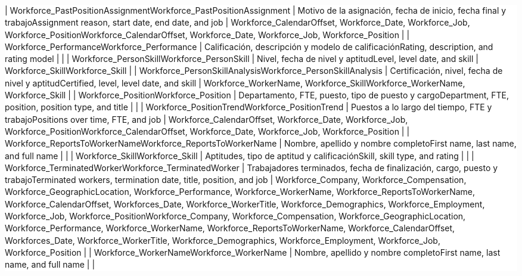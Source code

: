 | <span data-ttu-id="3c034-154">Workforce\_PastPositionAssignment</span><span class="sxs-lookup"><span data-stu-id="3c034-154">Workforce\_PastPositionAssignment</span></span> | <span data-ttu-id="3c034-155">Motivo de la asignación, fecha de inicio, fecha final y trabajo</span><span class="sxs-lookup"><span data-stu-id="3c034-155">Assignment reason, start date, end date, and job</span></span>                                                           | <span data-ttu-id="3c034-156">Workforce\_CalendarOffset, Workforce\_Date, Workforce\_Job, Workforce\_Position</span><span class="sxs-lookup"><span data-stu-id="3c034-156">Workforce\_CalendarOffset, Workforce\_Date, Workforce\_Job, Workforce\_Position</span></span> |
| <span data-ttu-id="3c034-157">Workforce\_Performance</span><span class="sxs-lookup"><span data-stu-id="3c034-157">Workforce\_Performance</span></span>            | <span data-ttu-id="3c034-158">Calificación, descripción y modelo de calificación</span><span class="sxs-lookup"><span data-stu-id="3c034-158">Rating, description, and rating model</span></span>                                                                      | |
| <span data-ttu-id="3c034-159">Workforce\_PersonSkill</span><span class="sxs-lookup"><span data-stu-id="3c034-159">Workforce\_PersonSkill</span></span>            | <span data-ttu-id="3c034-160">Nivel, fecha de nivel y aptitud</span><span class="sxs-lookup"><span data-stu-id="3c034-160">Level, level date, and skill</span></span>                                                                               | <span data-ttu-id="3c034-161">Workforce\_Skill</span><span class="sxs-lookup"><span data-stu-id="3c034-161">Workforce\_Skill</span></span> |
| <span data-ttu-id="3c034-162">Workforce\_PersonSkillAnalysis</span><span class="sxs-lookup"><span data-stu-id="3c034-162">Workforce\_PersonSkillAnalysis</span></span>    | <span data-ttu-id="3c034-163">Certificación, nivel, fecha de nivel y aptitud</span><span class="sxs-lookup"><span data-stu-id="3c034-163">Certified, level, level date, and skill</span></span>                                                                    | <span data-ttu-id="3c034-164">Workforce\_WorkerName, Workforce\_Skill</span><span class="sxs-lookup"><span data-stu-id="3c034-164">Workforce\_WorkerName, Workforce\_Skill</span></span> |
| <span data-ttu-id="3c034-165">Workforce\_Position</span><span class="sxs-lookup"><span data-stu-id="3c034-165">Workforce\_Position</span></span>               | <span data-ttu-id="3c034-166">Departamento, FTE, puesto, tipo de puesto y cargo</span><span class="sxs-lookup"><span data-stu-id="3c034-166">Department, FTE, position, position type, and title</span></span>                                                        | |
| <span data-ttu-id="3c034-167">Workforce\_PositionTrend</span><span class="sxs-lookup"><span data-stu-id="3c034-167">Workforce\_PositionTrend</span></span>          | <span data-ttu-id="3c034-168">Puestos a lo largo del tiempo, FTE y trabajo</span><span class="sxs-lookup"><span data-stu-id="3c034-168">Positions over time, FTE, and job</span></span>                                                                          | <span data-ttu-id="3c034-169">Workforce\_CalendarOffset, Workforce\_Date, Workforce\_Job, Workforce\_Position</span><span class="sxs-lookup"><span data-stu-id="3c034-169">Workforce\_CalendarOffset, Workforce\_Date, Workforce\_Job, Workforce\_Position</span></span> |
| <span data-ttu-id="3c034-170">Workforce\_ReportsToWorkerName</span><span class="sxs-lookup"><span data-stu-id="3c034-170">Workforce\_ReportsToWorkerName</span></span>    | <span data-ttu-id="3c034-171">Nombre, apellido y nombre completo</span><span class="sxs-lookup"><span data-stu-id="3c034-171">First name, last name, and full name</span></span>                                                                       | |
| <span data-ttu-id="3c034-172">Workforce\_Skill</span><span class="sxs-lookup"><span data-stu-id="3c034-172">Workforce\_Skill</span></span>                  | <span data-ttu-id="3c034-173">Aptitudes, tipo de aptitud y calificación</span><span class="sxs-lookup"><span data-stu-id="3c034-173">Skill, skill type, and rating</span></span>                                                                              | |
| <span data-ttu-id="3c034-174">Workforce\_TerminatedWorker</span><span class="sxs-lookup"><span data-stu-id="3c034-174">Workforce\_TerminatedWorker</span></span>       | <span data-ttu-id="3c034-175">Trabajadores terminados, fecha de finalización, cargo, puesto y trabajo</span><span class="sxs-lookup"><span data-stu-id="3c034-175">Terminated workers, termination date, title, position, and job</span></span>                                             | <span data-ttu-id="3c034-176">Workforce\_Company, Workforce\_Compensation, Workforce\_GeographicLocation, Workforce\_Performance, Workforce\_WorkerName, Workforce\_ReportsToWorkerName, Workforce\_CalendarOffset, Workforces\_Date, Workforce\_WorkerTitle, Workforce\_Demographics, Workforce\_Employment, Workforce\_Job, Workforce\_Position</span><span class="sxs-lookup"><span data-stu-id="3c034-176">Workforce\_Company, Workforce\_Compensation, Workforce\_GeographicLocation, Workforce\_Performance, Workforce\_WorkerName, Workforce\_ReportsToWorkerName, Workforce\_CalendarOffset, Workforces\_Date, Workforce\_WorkerTitle, Workforce\_Demographics, Workforce\_Employment, Workforce\_Job, Workforce\_Position</span></span> |
| <span data-ttu-id="3c034-177">Workforce\_WorkerName</span><span class="sxs-lookup"><span data-stu-id="3c034-177">Workforce\_WorkerName</span></span>             | <span data-ttu-id="3c034-178">Nombre, apellido y nombre completo</span><span class="sxs-lookup"><span data-stu-id="3c034-178">First name, last name, and full name</span></span>                                                                       | |